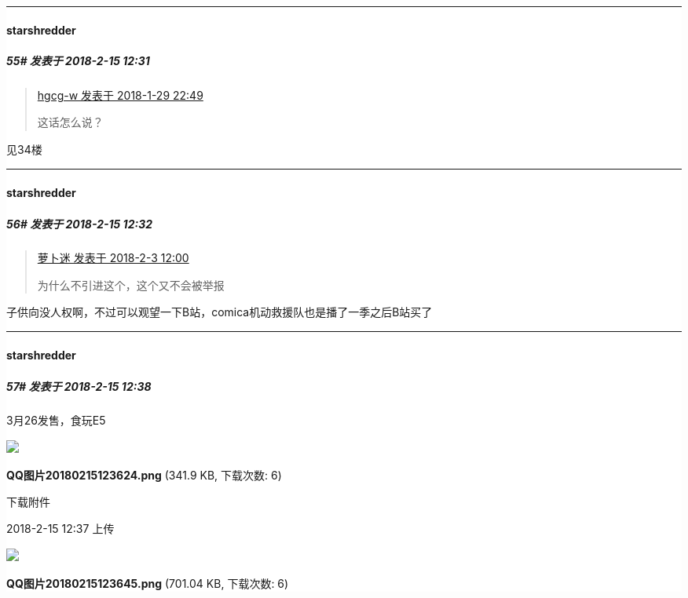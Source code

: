 -----

####  starshredder  
##### 55#       发表于 2018-2-15 12:31



<blockquote><a href="httphttps://bbs.saraba1st.com/2b/forum.php?mod=redirect&amp;goto=findpost&amp;pid=38392246&amp;ptid=1551913" target="_blank">hgcg-w 发表于 2018-1-29 22:49</a>

这话怎么说？</blockquote>
见34楼







-----

####  starshredder  
##### 56#       发表于 2018-2-15 12:32



<blockquote><a href="httphttps://bbs.saraba1st.com/2b/forum.php?mod=redirect&amp;goto=findpost&amp;pid=38443973&amp;ptid=1551913" target="_blank">萝卜迷 发表于 2018-2-3 12:00</a>

为什么不引进这个，这个又不会被举报</blockquote>
子供向没人权啊，不过可以观望一下B站，comica机动救援队也是播了一季之后B站买了







-----

####  starshredder  
##### 57#       发表于 2018-2-15 12:38




3月26发售，食玩E5

<img src="https://img.saraba1st.com/forum/201802/15/123738r4aaako2rjqfolpj.png" referrerpolicy="no-referrer">


<strong>QQ图片20180215123624.png</strong> (341.9 KB, 下载次数: 6)

下载附件

2018-2-15 12:37 上传





<img src="https://img.saraba1st.com/forum/201802/15/123753ho4dvlomyzy4owwl.png" referrerpolicy="no-referrer">


<strong>QQ图片20180215123645.png</strong> (701.04 KB, 下载次数: 6)
